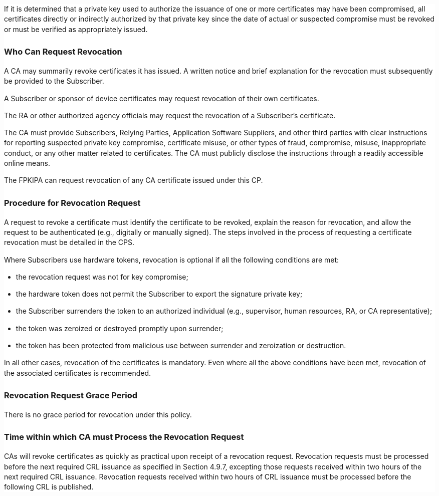 If it is determined that a private key used to authorize the issuance of one or more certificates may have been compromised, all certificates directly or indirectly authorized by that private key since the date of actual or suspected compromise must be revoked or must be verified as appropriately issued.

### Who Can Request Revocation

A CA may summarily revoke certificates it has issued.
A written notice and brief explanation for the revocation must subsequently be provided to the Subscriber.

A Subscriber or sponsor of device certificates may request revocation of their own certificates.

The RA or other authorized agency officials may request the revocation of a Subscriber’s certificate.

The CA must provide Subscribers, Relying Parties, Application Software Suppliers, and other third parties with clear instructions for reporting suspected private key compromise, certificate misuse, or other types of fraud, compromise, misuse, inappropriate conduct, or any other matter related to certificates.
The CA must publicly disclose the instructions through a readily accessible online means.

The FPKIPA can request revocation of any CA certificate issued under this CP.

### Procedure for Revocation Request

A request to revoke a certificate must identify the certificate to be revoked, explain the reason for revocation, and allow the request to be authenticated (e.g., digitally or manually signed).
The steps involved in the process of requesting a certificate revocation must be detailed in the CPS.

Where Subscribers use hardware tokens, revocation is optional if all the following conditions are met:

- the revocation request was not for key compromise;

- the hardware token does not permit the Subscriber to export the signature private key;

- the Subscriber surrenders the token to an authorized individual (e.g., supervisor, human resources, RA, or CA representative);

- the token was zeroized or destroyed promptly upon surrender;

- the token has been protected from malicious use between surrender and zeroization or destruction.

In all other cases, revocation of the certificates is mandatory.
Even where all the above conditions have been met, revocation of the associated certificates is recommended.

### Revocation Request Grace Period

There is no grace period for revocation under this policy.

### Time within which CA must Process the Revocation Request

CAs will revoke certificates as quickly as practical upon receipt of a revocation request.
Revocation requests must be processed before the next required CRL issuance as specified in Section 4.9.7, excepting those requests received within two hours of the next required CRL issuance.
Revocation requests received within two hours of CRL issuance must be processed before the following CRL is published.
